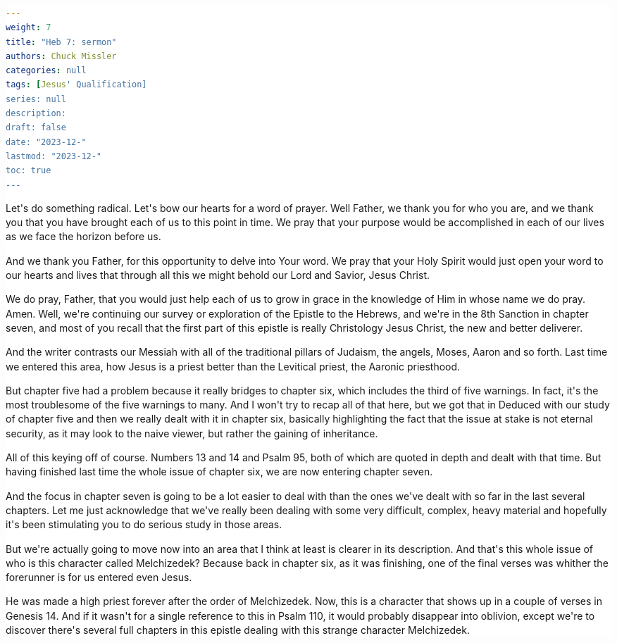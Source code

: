 ```yaml
---
weight: 7
title: "Heb 7: sermon"
authors: Chuck Missler
categories: null
tags: [Jesus' Qualification]
series: null
description: 
draft: false
date: "2023-12-"
lastmod: "2023-12-"
toc: true
---
```




Let's do something radical. Let's bow our hearts for a word of prayer. Well Father, we thank you for who you are, and we thank you that you have brought each of us to this point in time. We pray that your purpose would be accomplished in each of our lives as we face the horizon before us.  

And we thank you Father, for this opportunity to delve into Your word. We pray that your Holy Spirit would just open your word to our hearts and lives that through all this we might behold our Lord and Savior, Jesus Christ.  

We do pray, Father, that you would just help each of us to grow in grace in the knowledge of Him in whose name we do pray. Amen. Well, we're continuing our survey or exploration of the Epistle to the Hebrews, and we're in the 8th Sanction in chapter seven, and most of you recall that the first part of this epistle is really Christology Jesus Christ, the new and better deliverer.  

And the writer contrasts our Messiah with all of the traditional pillars of Judaism, the angels, Moses, Aaron and so forth. Last time we entered this area, how Jesus is a priest better than the Levitical priest, the Aaronic priesthood.  

But chapter five had a problem because it really bridges to chapter six, which includes the third of five warnings. In fact, it's the most troublesome of the five warnings to many. And I won't try to recap all of that here, but we got that in Deduced with our study of chapter five and then we really dealt with it in chapter six, basically highlighting the fact that the issue at stake is not eternal security, as it may look to the naive viewer, but rather the gaining of inheritance.  

All of this keying off of course. Numbers 13 and 14 and Psalm 95, both of which are quoted in depth and dealt with that time. But having finished last time the whole issue of chapter six, we are now entering chapter seven.  

And the focus in chapter seven is going to be a lot easier to deal with than the ones we've dealt with so far in the last several chapters. Let me just acknowledge that we've really been dealing with some very difficult, complex, heavy material and hopefully it's been stimulating you to do serious study in those areas.  

But we're actually going to move now into an area that I think at least is clearer in its description. And that's this whole issue of who is this character called Melchizedek? Because back in chapter six, as it was finishing, one of the final verses was whither the forerunner is for us entered even Jesus.  

He was made a high priest forever after the order of Melchizedek. Now, this is a character that shows up in a couple of verses in Genesis 14. And if it wasn't for a single reference to this in Psalm 110, it would probably disappear into oblivion, except we're to discover there's several full chapters in this epistle dealing with this strange character Melchizedek.  
